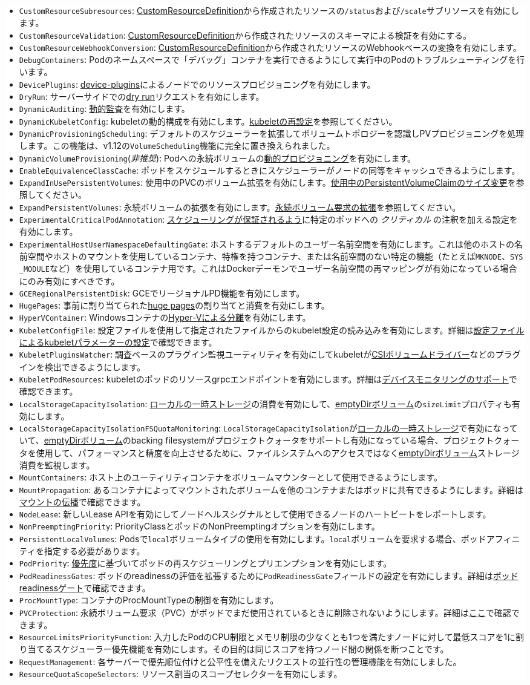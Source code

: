 - `CustomResourceSubresources`: [CustomResourceDefinition](/docs/concepts/api-extension/custom-resources/)から作成されたリソースの`/status`および`/scale`サブリソースを有効にします。
- `CustomResourceValidation`: [CustomResourceDefinition](/docs/concepts/api-extension/custom-resources/)から作成されたリソースのスキーマによる検証を有効にする。
- `CustomResourceWebhookConversion`: [CustomResourceDefinition](/docs/concepts/api-extension/custom-resources/)から作成されたリソースのWebhookベースの変換を有効にします。
- `DebugContainers`: Podのネームスペースで「デバッグ」コンテナを実行できるようにして実行中のPodのトラブルシューティングを行います。
- `DevicePlugins`: [device-plugins](/docs/concepts/cluster-administration/device-plugins/)によるノードでのリソースプロビジョニングを有効にします。
- `DryRun`: サーバーサイドでの[dry run](/docs/reference/using-api/api-concepts/#dry-run)リクエストを有効にします。
- `DynamicAuditing`: [動的監査](/docs/tasks/debug-application-cluster/audit/#dynamic-backend)を有効にします。
- `DynamicKubeletConfig`: kubeletの動的構成を有効にします。[kubeletの再設定](/docs/tasks/administer-cluster/reconfigure-kubelet/)を参照してください。
- `DynamicProvisioningScheduling`: デフォルトのスケジューラーを拡張してボリュームトポロジーを認識しPVプロビジョニングを処理します。この機能は、v1.12の`VolumeScheduling`機能に完全に置き換えられました。
- `DynamicVolumeProvisioning`(*非推奨*): Podへの永続ボリュームの[動的プロビジョニング](/docs/concepts/storage/dynamic-provisioning/)を有効にします。
- `EnableEquivalenceClassCache`: ポッドをスケジュールするときにスケジューラーがノードの同等をキャッシュできるようにします。
- `ExpandInUsePersistentVolumes`: 使用中のPVCのボリューム拡張を有効にします。[使用中のPersistentVolumeClaimのサイズ変更](/docs/concepts/storage/persistent-volumes/#resizing-an-in-use-persistentvolumeclaim)を参照してください。
- `ExpandPersistentVolumes`: 永続ボリュームの拡張を有効にします。[永続ボリューム要求の拡張](/docs/concepts/storage/persistent-volumes/#expanding-persistent-volumes-claims)を参照してください。
- `ExperimentalCriticalPodAnnotation`: [スケジューリングが保証されるよう](/docs/tasks/administer-cluster/guaranteed-scheduling-critical-addon-pods/)に特定のポッドへの *クリティカル* の注釈を加える設定を有効にします。
- `ExperimentalHostUserNamespaceDefaultingGate`: ホストするデフォルトのユーザー名前空間を有効にします。これは他のホストの名前空間やホストのマウントを使用しているコンテナ、特権を持つコンテナ、または名前空間のない特定の機能（たとえば`MKNODE`、`SYS_MODULE`など）を使用しているコンテナ用です。これはDockerデーモンでユーザー名前空間の再マッピングが有効になっている場合にのみ有効にすべきです。
- `GCERegionalPersistentDisk`: GCEでリージョナルPD機能を有効にします。
- `HugePages`: 事前に割り当てられた[huge pages](/docs/tasks/manage-hugepages/scheduling-hugepages/)の割り当てと消費を有効にします。
- `HyperVContainer`: Windowsコンテナの[Hyper-Vによる分離](https://docs.microsoft.com/en-us/virtualization/windowscontainers/manage-containers/hyperv-container)を有効にします。
- `KubeletConfigFile`: 設定ファイルを使用して指定されたファイルからのkubelet設定の読み込みを有効にします。詳細は[設定ファイルによるkubeletパラメーターの設定](/docs/tasks/administer-cluster/kubelet-config-file/)で確認できます。
- `KubeletPluginsWatcher`: 調査ベースのプラグイン監視ユーティリティを有効にしてkubeletが[CSIボリュームドライバー](/docs/concepts/storage/volumes/#csi)などのプラグインを検出できるようにします。
- `KubeletPodResources`: kubeletのポッドのリソースgrpcエンドポイントを有効にします。詳細は[デバイスモニタリングのサポート](https://git.k8s.io/community/keps/sig-node/compute-device-assignment.md)で確認できます。
- `LocalStorageCapacityIsolation`: [ローカルの一時ストレージ](/docs/concepts/configuration/manage-compute-resources-container/)の消費を有効にして、[emptyDirボリューム](/docs/concepts/storage/volumes/#emptydir)の`sizeLimit`プロパティも有効にします。
- `LocalStorageCapacityIsolationFSQuotaMonitoring`: `LocalStorageCapacityIsolation`が[ローカルの一時ストレージ](/docs/concepts/configuration/manage-compute-resources-container/)で有効になっていて、[emptyDirボリューム](/docs/concepts/storage/volumes/#emptydir)のbacking filesystemがプロジェクトクォータをサポートし有効になっている場合、プロジェクトクォータを使用して、パフォーマンスと精度を向上させるために、ファイルシステムへのアクセスではなく[emptyDirボリューム](/docs/concepts/storage/volumes/#emptydir)ストレージ消費を監視します。
- `MountContainers`: ホスト上のユーティリティコンテナをボリュームマウンターとして使用できるようにします。
- `MountPropagation`: あるコンテナによってマウントされたボリュームを他のコンテナまたはポッドに共有できるようにします。詳細は[マウントの伝播](/docs/concepts/storage/volumes/#mount-propagation)で確認できます。
- `NodeLease`: 新しいLease APIを有効にしてノードヘルスシグナルとして使用できるノードのハートビートをレポートします。
- `NonPreemptingPriority`: PriorityClassとポッドのNonPreemptingオプションを有効にします。
- `PersistentLocalVolumes`: Podsで`local`ボリュームタイプの使用を有効にします。`local`ボリュームを要求する場合、ポッドアフィニティを指定する必要があります。
- `PodPriority`: [優先度](/docs/concepts/configuration/pod-priority-preemption/)に基づいてポッドの再スケジューリングとプリエンプションを有効にします。
- `PodReadinessGates`: ポッドのreadinessの評価を拡張するために`PodReadinessGate`フィールドの設定を有効にします。詳細は[ポッドreadinessゲート](/docs/concepts/workloads/pods/pod-lifecycle/#pod-readiness-gate)で確認できます。
- `ProcMountType`: コンテナのProcMountTypeの制御を有効にします。
- `PVCProtection`: 永続ボリューム要求（PVC）がポッドでまだ使用されているときに削除されないようにします。詳細は[ここ](/docs/tasks/administer-cluster/storage-object-in-use-protection/)で確認できます。
- `ResourceLimitsPriorityFunction`: 入力したPodのCPU制限とメモリ制限の少なくとも1つを満たすノードに対して最低スコアを1に割り当てるスケジューラー優先機能を有効にします。その目的は同じスコアを持つノード間の関係を断つことです。
- `RequestManagement`: 各サーバーで優先順位付けと公平性を備えたリクエストの並行性の管理機能を有効にしました。
- `ResourceQuotaScopeSelectors`: リソース割当のスコープセレクターを有効にします。